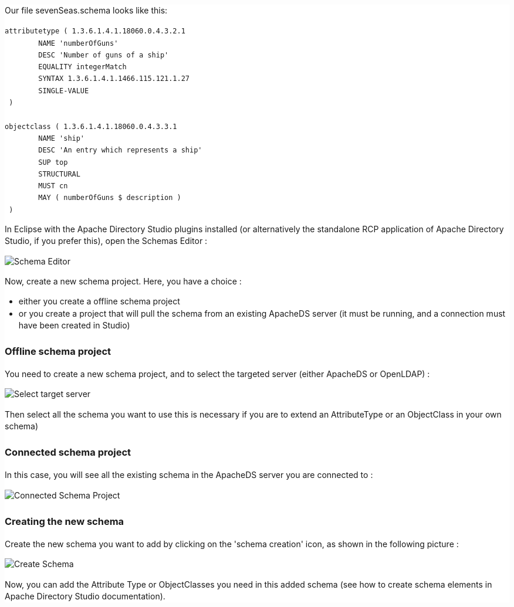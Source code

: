 Our file sevenSeas.schema looks like this:

    
    attributetype ( 1.3.6.1.4.1.18060.0.4.3.2.1 
            NAME 'numberOfGuns' 
            DESC 'Number of guns of a ship'
            EQUALITY integerMatch
            SYNTAX 1.3.6.1.4.1.1466.115.121.1.27 
            SINGLE-VALUE 
     )
     
    objectclass ( 1.3.6.1.4.1.18060.0.4.3.3.1 
            NAME 'ship'
            DESC 'An entry which represents a ship' 
            SUP top 
            STRUCTURAL 
            MUST cn 
            MAY ( numberOfGuns $ description ) 
     )

In Eclipse with the Apache Directory Studio plugins installed (or alternatively the standalone RCP application of Apache Directory Studio, if you prefer this), open the Schemas Editor :

![Schema Editor](images/schema-editor.png)

Now, create a new schema project. Here, you have a choice :
 * either you create a offline schema project
 * or you create a project that will pull the schema from an existing ApacheDS server (it must be running, and a connection must have been created in Studio)

### Offline schema project

You need to create a new schema project, and to select the targeted server (either ApacheDS or OpenLDAP) :

![Select target server](images/select-target-server.png)

Then select all the schema you want to use this is necessary if you are to extend an AttributeType or an ObjectClass in your own schema)

### Connected schema project

In this case, you will see all the existing schema in the ApacheDS server you are connected to :

![Connected Schema Project](images/connected-schema-project.png)

### Creating the new schema

Create the new schema you want to add by clicking on the 'schema creation' icon, as shown in the following picture :

![Create Schema](images/create-schema.png)

Now, you can add the Attribute Type or ObjectClasses you need in this added schema (see how to create schema elements in Apache Directory Studio documentation).
